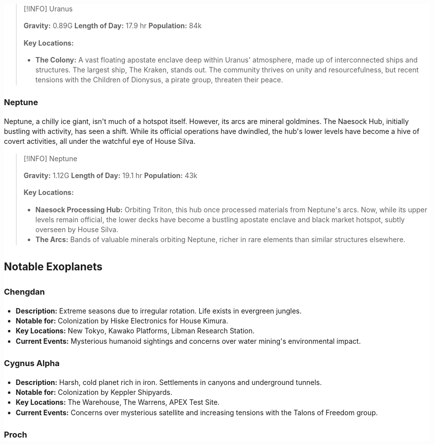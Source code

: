 > [!INFO] Uranus
> 
>**Gravity:** 0.89G
>**Length of Day:** 17.9 hr
>**Population:** 84k
> 
> **Key Locations:**
> 
> - **The Colony:** A vast floating apostate enclave deep within Uranus' atmosphere, made up of interconnected ships and structures. The largest ship, The Kraken, stands out. The community thrives on unity and resourcefulness, but recent tensions with the Children of Dionysus, a pirate group, threaten their peace.

### Neptune
Neptune, a chilly ice giant, isn't much of a hotspot itself. However, its arcs are mineral goldmines. The Naesock Hub, initially bustling with activity, has seen a shift. While its official operations have dwindled, the hub's lower levels have become a hive of covert activities, all under the watchful eye of House Silva.

> [!INFO] Neptune
> 
>**Gravity:** 1.12G
>**Length of Day:** 19.1 hr
>**Population:** 43k
> 
> **Key Locations:**
> 
> - **Naesock Processing Hub:** Orbiting Triton, this hub once processed materials from Neptune's arcs. Now, while its upper levels remain official, the lower decks have become a bustling apostate enclave and black market hotspot, subtly overseen by House Silva.
> - **The Arcs:** Bands of valuable minerals orbiting Neptune, richer in rare elements than similar structures elsewhere.

## Notable Exoplanets
### Chengdan

- **Description:** Extreme seasons due to irregular rotation. Life exists in evergreen jungles.
- **Notable for:** Colonization by Hiske Electronics for House Kimura.
- **Key Locations:** New Tokyo, Kawako Platforms, Libman Research Station.
- **Current Events:** Mysterious humanoid sightings and concerns over water mining's environmental impact.

### Cygnus Alpha

- **Description:** Harsh, cold planet rich in iron. Settlements in canyons and underground tunnels.
- **Notable for:** Colonization by Keppler Shipyards.
- **Key Locations:** The Warehouse, The Warrens, APEX Test Site.
- **Current Events:** Concerns over mysterious satellite and increasing tensions with the Talons of Freedom group.

### Proch
